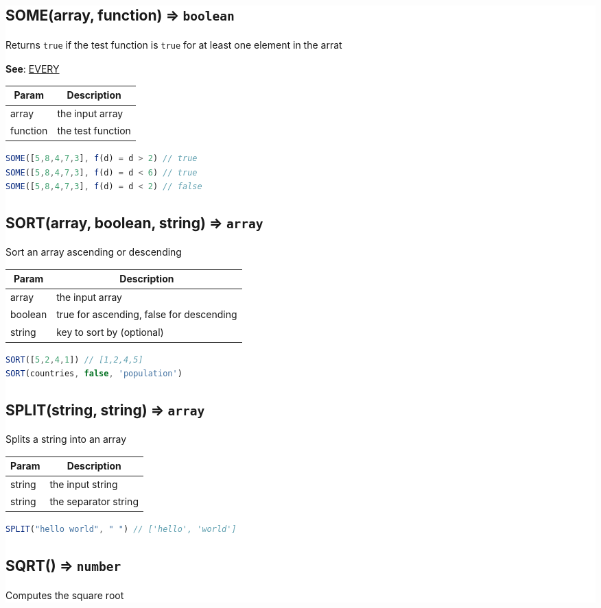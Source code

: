 ## SOME(array, function) ⇒ <code>boolean</code>
Returns `true` if the test function is `true` for at least one element in the arrat

**See**: [EVERY](#EVERY)  

| Param | Description |
| --- | --- |
| array | the input array |
| function | the test function |

```js
SOME([5,8,4,7,3], f(d) = d > 2) // true
SOME([5,8,4,7,3], f(d) = d < 6) // true
SOME([5,8,4,7,3], f(d) = d < 2) // false
```
<a name="SORT"></a>

## SORT(array, boolean, string) ⇒ <code>array</code>
Sort an array ascending or descending


| Param | Description |
| --- | --- |
| array | the input array |
| boolean | true for ascending, false for descending |
| string | key to sort by (optional) |

```js
SORT([5,2,4,1]) // [1,2,4,5]
SORT(countries, false, 'population')
```
<a name="SPLIT"></a>

## SPLIT(string, string) ⇒ <code>array</code>
Splits a string into an array


| Param | Description |
| --- | --- |
| string | the input string |
| string | the separator string |

```js
SPLIT("hello world", " ") // ['hello', 'world']
```
<a name="SQRT"></a>

## SQRT() ⇒ <code>number</code>
Computes the square root
